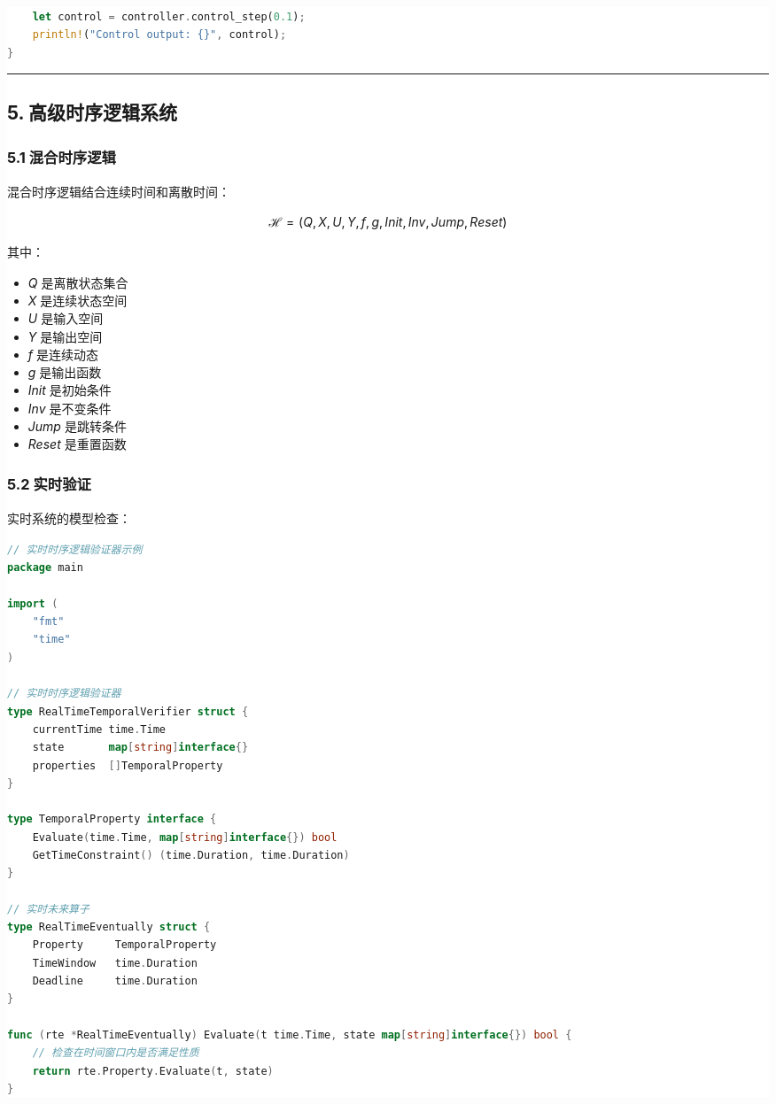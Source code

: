 ```rust
    let control = controller.control_step(0.1);
    println!("Control output: {}", control);
}
```

---

## 5. 高级时序逻辑系统

### 5.1 混合时序逻辑

混合时序逻辑结合连续时间和离散时间：

$$\mathcal{H} = (Q, X, U, Y, f, g, Init, Inv, Jump, Reset)$$

其中：

- $Q$ 是离散状态集合
- $X$ 是连续状态空间
- $U$ 是输入空间
- $Y$ 是输出空间
- $f$ 是连续动态
- $g$ 是输出函数
- $Init$ 是初始条件
- $Inv$ 是不变条件
- $Jump$ 是跳转条件
- $Reset$ 是重置函数

### 5.2 实时验证

实时系统的模型检查：

```go
// 实时时序逻辑验证器示例
package main

import (
    "fmt"
    "time"
)

// 实时时序逻辑验证器
type RealTimeTemporalVerifier struct {
    currentTime time.Time
    state       map[string]interface{}
    properties  []TemporalProperty
}

type TemporalProperty interface {
    Evaluate(time.Time, map[string]interface{}) bool
    GetTimeConstraint() (time.Duration, time.Duration)
}

// 实时未来算子
type RealTimeEventually struct {
    Property     TemporalProperty
    TimeWindow   time.Duration
    Deadline     time.Duration
}

func (rte *RealTimeEventually) Evaluate(t time.Time, state map[string]interface{}) bool {
    // 检查在时间窗口内是否满足性质
    return rte.Property.Evaluate(t, state)
}

```